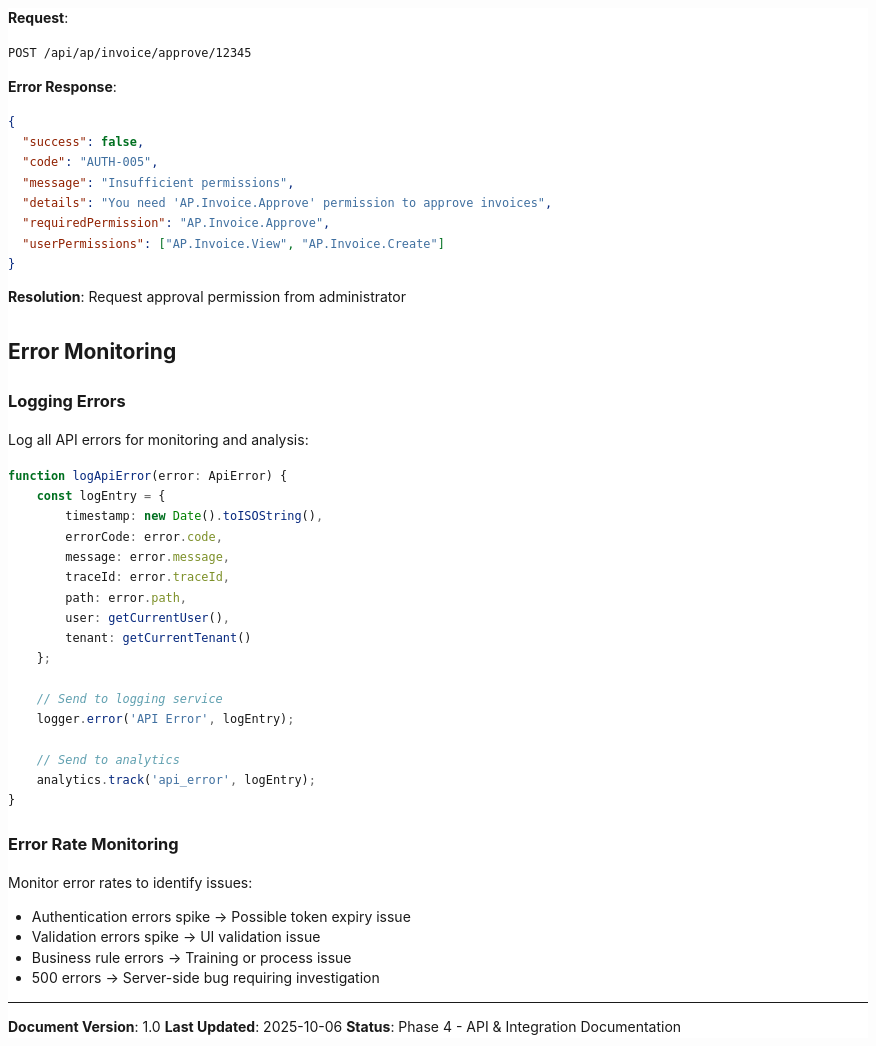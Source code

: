 **Request**:
```http
POST /api/ap/invoice/approve/12345
```

**Error Response**:
```json
{
  "success": false,
  "code": "AUTH-005",
  "message": "Insufficient permissions",
  "details": "You need 'AP.Invoice.Approve' permission to approve invoices",
  "requiredPermission": "AP.Invoice.Approve",
  "userPermissions": ["AP.Invoice.View", "AP.Invoice.Create"]
}
```

**Resolution**: Request approval permission from administrator

## Error Monitoring

### Logging Errors

Log all API errors for monitoring and analysis:

```typescript
function logApiError(error: ApiError) {
    const logEntry = {
        timestamp: new Date().toISOString(),
        errorCode: error.code,
        message: error.message,
        traceId: error.traceId,
        path: error.path,
        user: getCurrentUser(),
        tenant: getCurrentTenant()
    };

    // Send to logging service
    logger.error('API Error', logEntry);

    // Send to analytics
    analytics.track('api_error', logEntry);
}
```

### Error Rate Monitoring

Monitor error rates to identify issues:
- Authentication errors spike → Possible token expiry issue
- Validation errors spike → UI validation issue
- Business rule errors → Training or process issue
- 500 errors → Server-side bug requiring investigation

---

**Document Version**: 1.0
**Last Updated**: 2025-10-06
**Status**: Phase 4 - API & Integration Documentation
